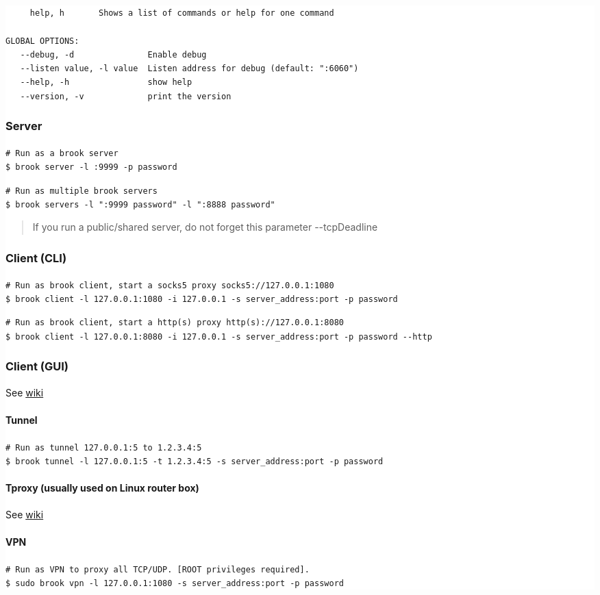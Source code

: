 ```
     help, h       Shows a list of commands or help for one command

GLOBAL OPTIONS:
   --debug, -d               Enable debug
   --listen value, -l value  Listen address for debug (default: ":6060")
   --help, -h                show help
   --version, -v             print the version
```

### Server

```
# Run as a brook server
$ brook server -l :9999 -p password
```

```
# Run as multiple brook servers
$ brook servers -l ":9999 password" -l ":8888 password"
```

> If you run a public/shared server, do not forget this parameter --tcpDeadline

### Client (CLI)

```
# Run as brook client, start a socks5 proxy socks5://127.0.0.1:1080
$ brook client -l 127.0.0.1:1080 -i 127.0.0.1 -s server_address:port -p password
```

```
# Run as brook client, start a http(s) proxy http(s)://127.0.0.1:8080
$ brook client -l 127.0.0.1:8080 -i 127.0.0.1 -s server_address:port -p password --http
```

### Client (GUI)

See [wiki](https://github.com/txthinking/brook/wiki)

#### Tunnel

```
# Run as tunnel 127.0.0.1:5 to 1.2.3.4:5
$ brook tunnel -l 127.0.0.1:5 -t 1.2.3.4:5 -s server_address:port -p password
```

#### Tproxy (usually used on Linux router box)

See [wiki](https://github.com/txthinking/brook/wiki/How-to-run-transparent-proxy-on-Linux%3F)

#### VPN

```
# Run as VPN to proxy all TCP/UDP. [ROOT privileges required].
$ sudo brook vpn -l 127.0.0.1:1080 -s server_address:port -p password
```
